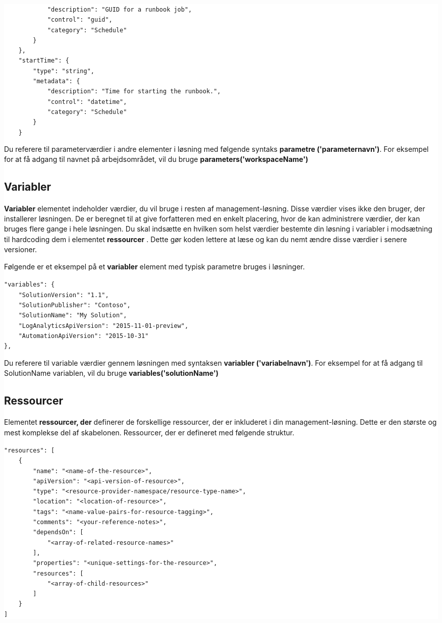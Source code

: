                 "description": "GUID for a runbook job",
                "control": "guid",
                "category": "Schedule"
            }
        },
        "startTime": {
            "type": "string",
            "metadata": {
                "description": "Time for starting the runbook.",
                "control": "datetime",
                "category": "Schedule"
            }
        }


Du referere til parameterværdier i andre elementer i løsning med følgende syntaks **parametre ('parameternavn')**.  For eksempel for at få adgang til navnet på arbejdsområdet, vil du bruge **parameters('workspaceName')** 

## <a name="variables"></a>Variabler

**Variabler** elementet indeholder værdier, du vil bruge i resten af management-løsning.  Disse værdier vises ikke den bruger, der installerer løsningen.  De er beregnet til at give forfatteren med en enkelt placering, hvor de kan administrere værdier, der kan bruges flere gange i hele løsningen. Du skal indsætte en hvilken som helst værdier bestemte din løsning i variabler i modsætning til hardcoding dem i elementet **ressourcer** .  Dette gør koden lettere at læse og kan du nemt ændre disse værdier i senere versioner.

Følgende er et eksempel på et **variabler** element med typisk parametre bruges i løsninger.

    "variables": { 
        "SolutionVersion": "1.1", 
        "SolutionPublisher": "Contoso", 
        "SolutionName": "My Solution",
        "LogAnalyticsApiVersion": "2015-11-01-preview",
        "AutomationApiVersion": "2015-10-31"
    },

Du referere til variable værdier gennem løsningen med syntaksen **variabler ('variabelnavn')**.  For eksempel for at få adgang til SolutionName variablen, vil du bruge **variables('solutionName')** 


## <a name="resources"></a>Ressourcer

Elementet **ressourcer, der** definerer de forskellige ressourcer, der er inkluderet i din management-løsning.  Dette er den største og mest komplekse del af skabelonen.  Ressourcer, der er defineret med følgende struktur.  

    "resources": [
        {
            "name": "<name-of-the-resource>",           
            "apiVersion": "<api-version-of-resource>",
            "type": "<resource-provider-namespace/resource-type-name>",     
            "location": "<location-of-resource>",
            "tags": "<name-value-pairs-for-resource-tagging>",
            "comments": "<your-reference-notes>",
            "dependsOn": [
                "<array-of-related-resource-names>"
            ],
            "properties": "<unique-settings-for-the-resource>",
            "resources": [
                "<array-of-child-resources>"
            ]
        }
    ]
